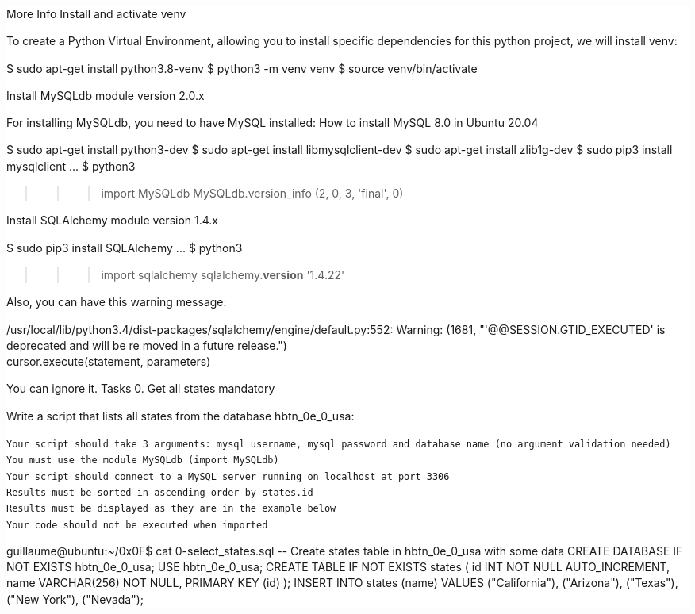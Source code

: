 More Info
Install and activate venv

To create a Python Virtual Environment, allowing you to install specific dependencies for this python project, we will install venv:

$ sudo apt-get install python3.8-venv
$ python3 -m venv venv
$ source venv/bin/activate

Install MySQLdb module version 2.0.x

For installing MySQLdb, you need to have MySQL installed: How to install MySQL 8.0 in Ubuntu 20.04

$ sudo apt-get install python3-dev
$ sudo apt-get install libmysqlclient-dev
$ sudo apt-get install zlib1g-dev
$ sudo pip3 install mysqlclient
...
$ python3
>>> import MySQLdb
>>> MySQLdb.version_info 
(2, 0, 3, 'final', 0)

Install SQLAlchemy module version 1.4.x

$ sudo pip3 install SQLAlchemy
...
$ python3
>>> import sqlalchemy
>>> sqlalchemy.__version__ 
'1.4.22'

Also, you can have this warning message:

/usr/local/lib/python3.4/dist-packages/sqlalchemy/engine/default.py:552: Warning: (1681, "'@@SESSION.GTID_EXECUTED' is deprecated and will be re
moved in a future release.")                                                                                                                    
  cursor.execute(statement, parameters)  

You can ignore it.
Tasks
0. Get all states
mandatory

Write a script that lists all states from the database hbtn_0e_0_usa:

    Your script should take 3 arguments: mysql username, mysql password and database name (no argument validation needed)
    You must use the module MySQLdb (import MySQLdb)
    Your script should connect to a MySQL server running on localhost at port 3306
    Results must be sorted in ascending order by states.id
    Results must be displayed as they are in the example below
    Your code should not be executed when imported

guillaume@ubuntu:~/0x0F$ cat 0-select_states.sql
-- Create states table in hbtn_0e_0_usa with some data
CREATE DATABASE IF NOT EXISTS hbtn_0e_0_usa;
USE hbtn_0e_0_usa;
CREATE TABLE IF NOT EXISTS states ( 
    id INT NOT NULL AUTO_INCREMENT, 
    name VARCHAR(256) NOT NULL,
    PRIMARY KEY (id)
);
INSERT INTO states (name) VALUES ("California"), ("Arizona"), ("Texas"), ("New York"), ("Nevada");
